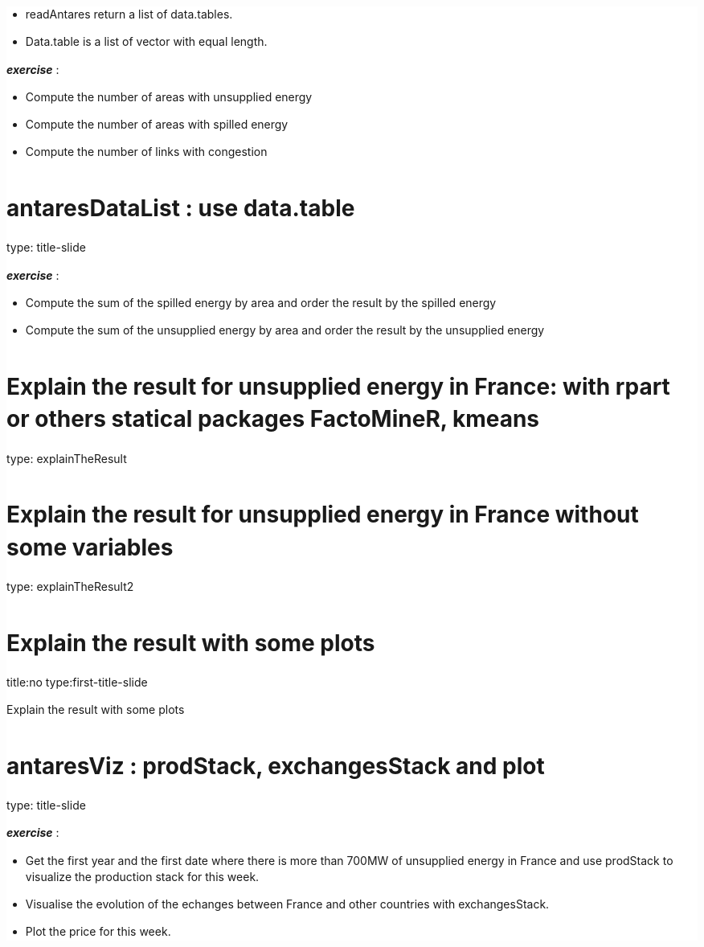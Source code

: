 - readAntares return a list of data.tables. 

- Data.table is a list of vector with equal length. 

***exercise*** :

- Compute the number of areas with unsupplied energy 

- Compute the number of areas with spilled energy

- Compute the number of links with congestion 



antaresDataList : use data.table
========================================================
type: title-slide



***exercise*** :

- Compute the sum of the spilled energy by area and order the result by the spilled energy

- Compute the sum of the unsupplied energy by area and order the result by the unsupplied energy


Explain the result for unsupplied energy in France: with rpart or others statical packages FactoMineR, kmeans
========================================================
type: explainTheResult




Explain the result for unsupplied energy in France without some variables
========================================================
type: explainTheResult2



Explain the result with some plots
========================================================
title:no
type:first-title-slide



Explain the result with some plots


antaresViz : prodStack, exchangesStack and plot
========================================================
type: title-slide



***exercise*** :

- Get the first year and the first date where there is more than 700MW of unsupplied energy in France and use prodStack to visualize the production stack for this week.  

- Visualise the evolution of the echanges between France and other countries with exchangesStack. 

- Plot the price for this week.
